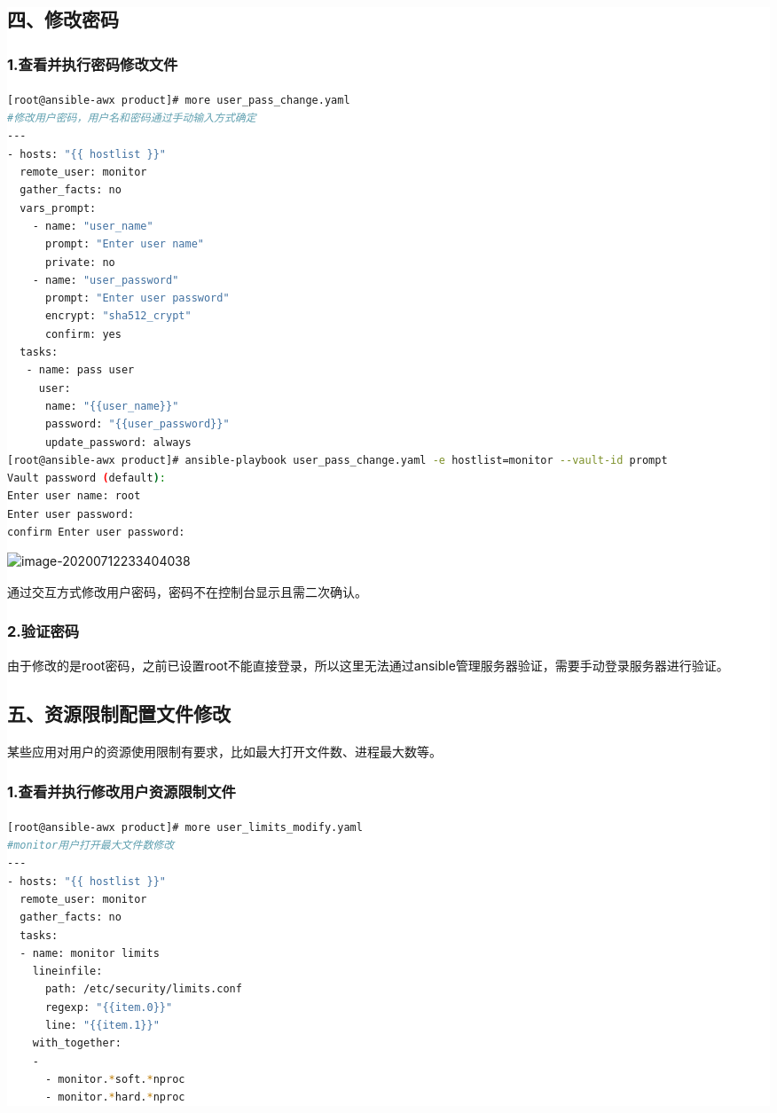 ## 四、修改密码

### 1.查看并执行密码修改文件

```bash
[root@ansible-awx product]# more user_pass_change.yaml 
#修改用户密码，用户名和密码通过手动输入方式确定
---
- hosts: "{{ hostlist }}"
  remote_user: monitor
  gather_facts: no
  vars_prompt:
    - name: "user_name"
      prompt: "Enter user name"
      private: no
    - name: "user_password"
      prompt: "Enter user password"
      encrypt: "sha512_crypt"
      confirm: yes
  tasks:
   - name: pass user
     user:
      name: "{{user_name}}"
      password: "{{user_password}}"
      update_password: always
[root@ansible-awx product]# ansible-playbook user_pass_change.yaml -e hostlist=monitor --vault-id prompt
Vault password (default): 
Enter user name: root   
Enter user password: 
confirm Enter user password: 
```

![image-20200712233404038](https://i.loli.net/2020/07/13/bUfWytK5paNX2Ew.png)

通过交互方式修改用户密码，密码不在控制台显示且需二次确认。

### 2.验证密码

由于修改的是root密码，之前已设置root不能直接登录，所以这里无法通过ansible管理服务器验证，需要手动登录服务器进行验证。

## 五、资源限制配置文件修改

某些应用对用户的资源使用限制有要求，比如最大打开文件数、进程最大数等。

### 1.查看并执行修改用户资源限制文件

```bash
[root@ansible-awx product]# more user_limits_modify.yaml 
#monitor用户打开最大文件数修改
---
- hosts: "{{ hostlist }}" 
  remote_user: monitor 
  gather_facts: no
  tasks:  
  - name: monitor limits 
    lineinfile:
      path: /etc/security/limits.conf 
      regexp: "{{item.0}}"
      line: "{{item.1}}"
    with_together:
    -
      - monitor.*soft.*nproc
      - monitor.*hard.*nproc
```